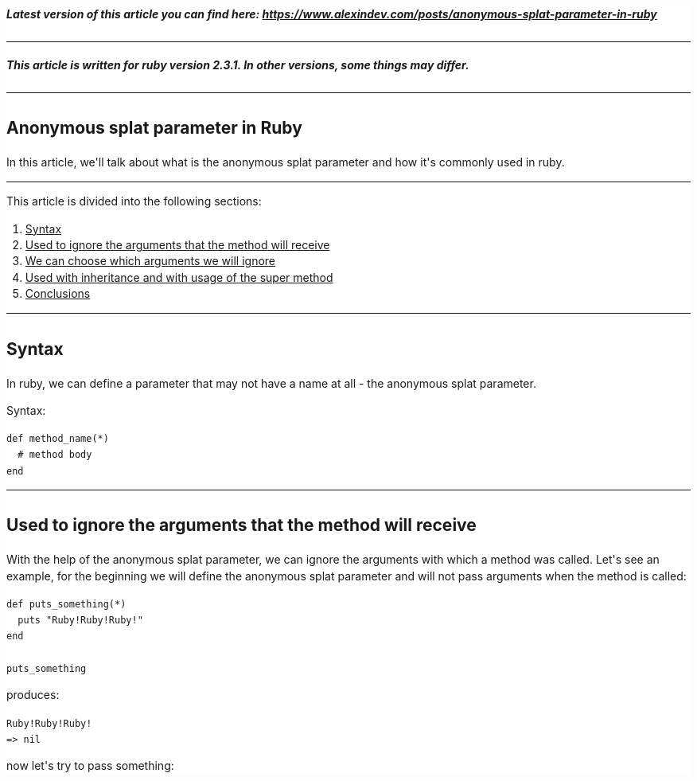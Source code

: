 ##### Latest version of this article you can find here:  <a href="https://www.alexindev.com/posts/anonymous-splat-parameter-in-ruby" target="_blank">https://www.alexindev.com/posts/anonymous-splat-parameter-in-ruby</a>
----------
##### This article is written for ruby version 2.3.1. In other versions, some things may differ.
----------
## Anonymous splat parameter in Ruby

In this article, we'll talk about what is the anonymous splat parameter and how it's commonly used in ruby.

----------
This article is divided into the following sections:

 1. [Syntax](#syntax)
 2. [Used to ignore the arguments that the method will receive](#used-to-ignore-the-arguments-that-the-method-will-receive)
 3. [We can choose which arguments we will ignore](#we-can-choose-which-arguments-we-will-ignore)
 4. [Used with inheritance and with usage of the super method](#used-with-inheritance-and-with-usage-of-the-super-method)
 5. [Conclusions](#conclusions)

----------
## Syntax
In ruby, we can define a parameter that may not have a name at all - the anonymous splat parameter.

Syntax:

	def method_name(*)
	  # method body
	end


----------
## Used to ignore the arguments that the method will receive
With the help of the anonymous splat parameter, we can ignore the arguments with which a method was called. Let's see an example, for the beginning we will define the anonymous splat parameter and will not pass arguments when the method is called:

	def puts_something(*)
	  puts "Ruby!Ruby!Ruby!"
	end

	puts_something
produces:

	Ruby!Ruby!Ruby!
	=> nil
now let's try to pass something:
